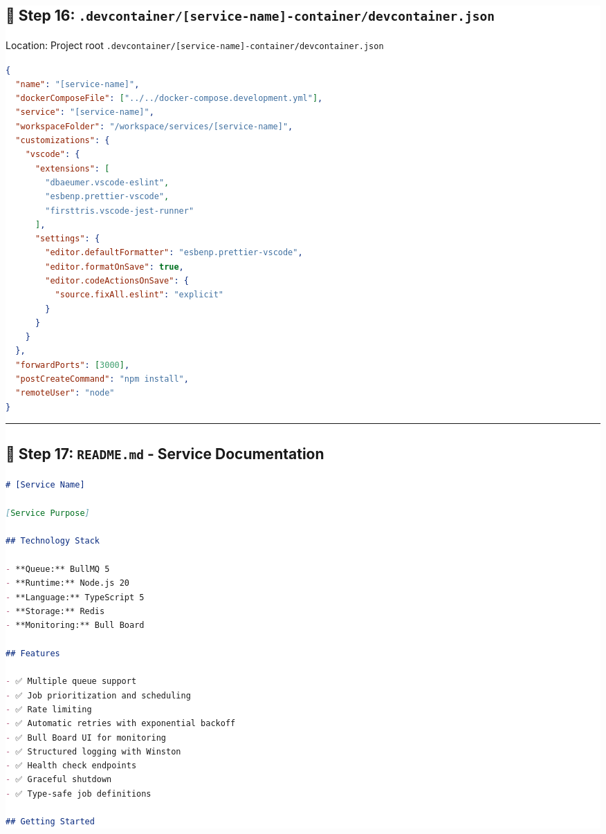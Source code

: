 
## 🔧 Step 16: `.devcontainer/[service-name]-container/devcontainer.json`

Location: Project root `.devcontainer/[service-name]-container/devcontainer.json`

```json
{
  "name": "[service-name]",
  "dockerComposeFile": ["../../docker-compose.development.yml"],
  "service": "[service-name]",
  "workspaceFolder": "/workspace/services/[service-name]",
  "customizations": {
    "vscode": {
      "extensions": [
        "dbaeumer.vscode-eslint",
        "esbenp.prettier-vscode",
        "firsttris.vscode-jest-runner"
      ],
      "settings": {
        "editor.defaultFormatter": "esbenp.prettier-vscode",
        "editor.formatOnSave": true,
        "editor.codeActionsOnSave": {
          "source.fixAll.eslint": "explicit"
        }
      }
    }
  },
  "forwardPorts": [3000],
  "postCreateCommand": "npm install",
  "remoteUser": "node"
}
```

---

## 📝 Step 17: `README.md` - Service Documentation

```markdown
# [Service Name]

[Service Purpose]

## Technology Stack

- **Queue:** BullMQ 5
- **Runtime:** Node.js 20
- **Language:** TypeScript 5
- **Storage:** Redis
- **Monitoring:** Bull Board

## Features

- ✅ Multiple queue support
- ✅ Job prioritization and scheduling
- ✅ Rate limiting
- ✅ Automatic retries with exponential backoff
- ✅ Bull Board UI for monitoring
- ✅ Structured logging with Winston
- ✅ Health check endpoints
- ✅ Graceful shutdown
- ✅ Type-safe job definitions

## Getting Started
```